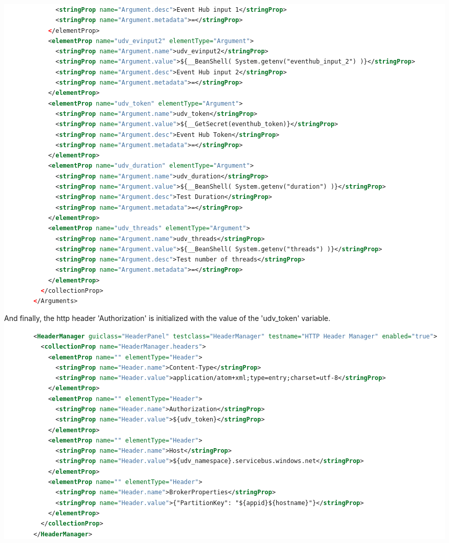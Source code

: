```xml
              <stringProp name="Argument.desc">Event Hub input 1</stringProp>
              <stringProp name="Argument.metadata">=</stringProp>
            </elementProp> 
            <elementProp name="udv_evinput2" elementType="Argument">
              <stringProp name="Argument.name">udv_evinput2</stringProp>
              <stringProp name="Argument.value">${__BeanShell( System.getenv("eventhub_input_2") )}</stringProp>
              <stringProp name="Argument.desc">Event Hub input 2</stringProp>
              <stringProp name="Argument.metadata">=</stringProp>
            </elementProp>             
            <elementProp name="udv_token" elementType="Argument">
              <stringProp name="Argument.name">udv_token</stringProp>
              <stringProp name="Argument.value">${__GetSecret(eventhub_token)}</stringProp>
              <stringProp name="Argument.desc">Event Hub Token</stringProp>
              <stringProp name="Argument.metadata">=</stringProp>
            </elementProp>
            <elementProp name="udv_duration" elementType="Argument">
              <stringProp name="Argument.name">udv_duration</stringProp>
              <stringProp name="Argument.value">${__BeanShell( System.getenv("duration") )}</stringProp>
              <stringProp name="Argument.desc">Test Duration</stringProp>
              <stringProp name="Argument.metadata">=</stringProp>
            </elementProp>
            <elementProp name="udv_threads" elementType="Argument">
              <stringProp name="Argument.name">udv_threads</stringProp>
              <stringProp name="Argument.value">${__BeanShell( System.getenv("threads") )}</stringProp>
              <stringProp name="Argument.desc">Test number of threads</stringProp>
              <stringProp name="Argument.metadata">=</stringProp>
            </elementProp>
          </collectionProp>
        </Arguments>
```

And finally, the http header 'Authorization' is initialized with the value of the 'udv_token' variable.

```xml
        <HeaderManager guiclass="HeaderPanel" testclass="HeaderManager" testname="HTTP Header Manager" enabled="true">
          <collectionProp name="HeaderManager.headers">
            <elementProp name="" elementType="Header">
              <stringProp name="Header.name">Content-Type</stringProp>
              <stringProp name="Header.value">application/atom+xml;type=entry;charset=utf-8</stringProp>
            </elementProp>
            <elementProp name="" elementType="Header">
              <stringProp name="Header.name">Authorization</stringProp>
              <stringProp name="Header.value">${udv_token}</stringProp>
            </elementProp>
            <elementProp name="" elementType="Header">
              <stringProp name="Header.name">Host</stringProp>
              <stringProp name="Header.value">${udv_namespace}.servicebus.windows.net</stringProp>
            </elementProp>
            <elementProp name="" elementType="Header">
              <stringProp name="Header.name">BrokerProperties</stringProp>
              <stringProp name="Header.value">{"PartitionKey": "${appid}${hostname}"}</stringProp>
            </elementProp>
          </collectionProp>
        </HeaderManager>
```
